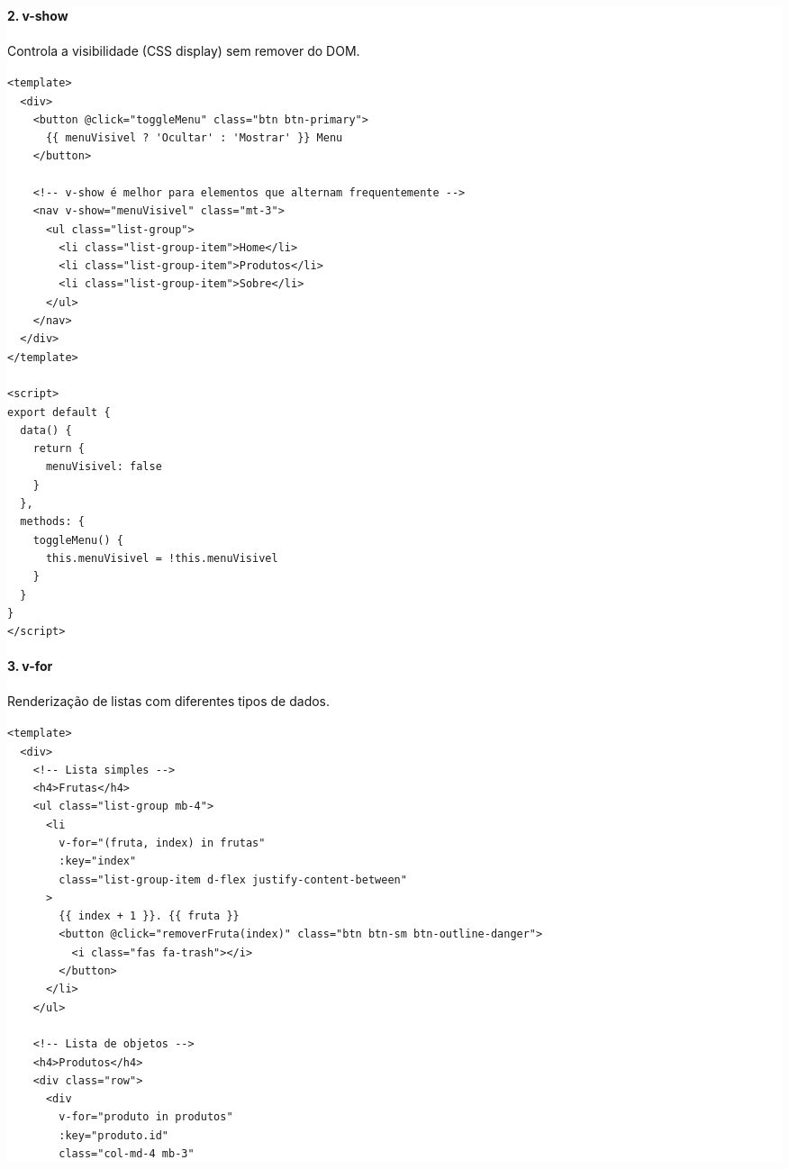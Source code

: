 #### 2. **v-show**
Controla a visibilidade (CSS display) sem remover do DOM.

```vue
<template>
  <div>
    <button @click="toggleMenu" class="btn btn-primary">
      {{ menuVisivel ? 'Ocultar' : 'Mostrar' }} Menu
    </button>
    
    <!-- v-show é melhor para elementos que alternam frequentemente -->
    <nav v-show="menuVisivel" class="mt-3">
      <ul class="list-group">
        <li class="list-group-item">Home</li>
        <li class="list-group-item">Produtos</li>
        <li class="list-group-item">Sobre</li>
      </ul>
    </nav>
  </div>
</template>

<script>
export default {
  data() {
    return {
      menuVisivel: false
    }
  },
  methods: {
    toggleMenu() {
      this.menuVisivel = !this.menuVisivel
    }
  }
}
</script>
```

#### 3. **v-for**
Renderização de listas com diferentes tipos de dados.

```vue
<template>
  <div>
    <!-- Lista simples -->
    <h4>Frutas</h4>
    <ul class="list-group mb-4">
      <li 
        v-for="(fruta, index) in frutas" 
        :key="index"
        class="list-group-item d-flex justify-content-between"
      >
        {{ index + 1 }}. {{ fruta }}
        <button @click="removerFruta(index)" class="btn btn-sm btn-outline-danger">
          <i class="fas fa-trash"></i>
        </button>
      </li>
    </ul>

    <!-- Lista de objetos -->
    <h4>Produtos</h4>
    <div class="row">
      <div 
        v-for="produto in produtos" 
        :key="produto.id"
        class="col-md-4 mb-3"
```